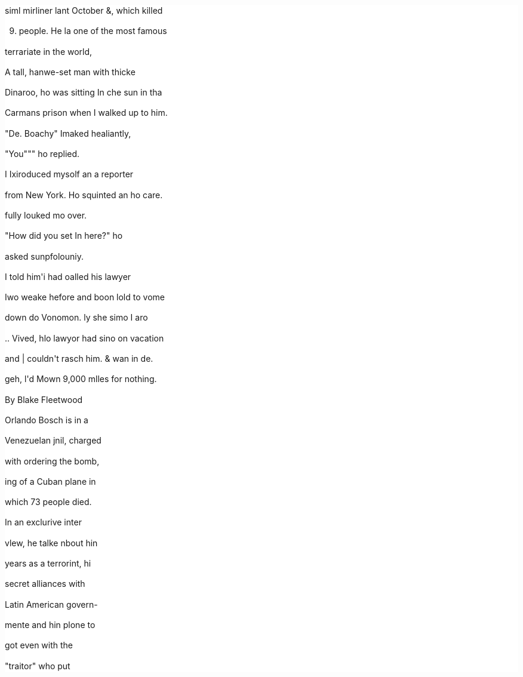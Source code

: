 siml mirliner lant October &, which killed

9) people. He la one of the most famous

terrariate in the world,

A tall, hanwe-set man with thicke

Dinaroo, ho was sitting In che sun in tha

Carmans prison when I walked up to him.

"De. Boachy" Imaked healiantly,

"You""" ho replied.

I Ixiroduced mysolf an a reporter

from New York. Ho squinted an ho care.

fully louked mo over.

"How did you set In here?" ho

asked sunpfolouniy.

I told him'i had oalled his lawyer

Iwo weake hefore and boon lold to vome

down do Vonomon. ly she simo I aro

.. Vived, hlo lawyor had sino on vacation

and | couldn't rasch him. & wan in de.

geh, l'd Mown 9,000 mlles for nothing.

By Blake Fleetwood

Orlando Bosch is in a

Venezuelan jnil, charged

with ordering the bomb,

ing of a Cuban plane in

which 73 people died.

In an exclurive inter

vlew, he talke nbout hin

years as a terrorint, hi

secret alliances with

Latin American govern-

mente and hin plone to

got even with the

"traitor" who put
